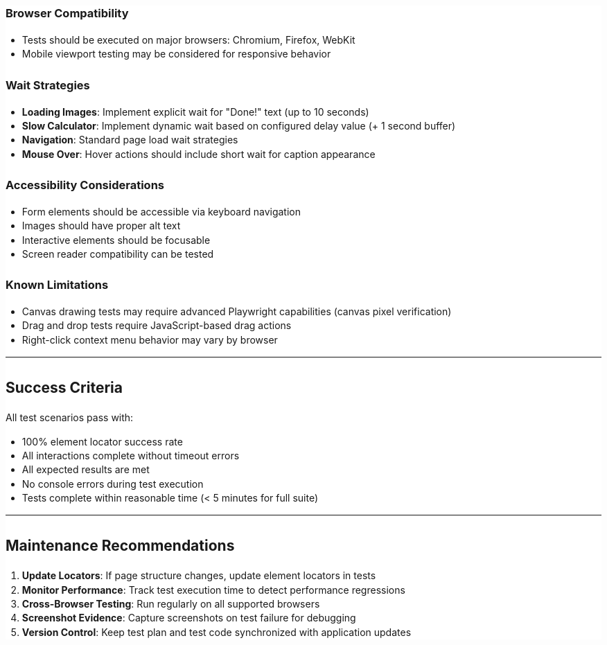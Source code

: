 ### Browser Compatibility

- Tests should be executed on major browsers: Chromium, Firefox, WebKit
- Mobile viewport testing may be considered for responsive behavior

### Wait Strategies

- **Loading Images**: Implement explicit wait for "Done!" text (up to 10 seconds)
- **Slow Calculator**: Implement dynamic wait based on configured delay value (+ 1 second buffer)
- **Navigation**: Standard page load wait strategies
- **Mouse Over**: Hover actions should include short wait for caption appearance

### Accessibility Considerations

- Form elements should be accessible via keyboard navigation
- Images should have proper alt text
- Interactive elements should be focusable
- Screen reader compatibility can be tested

### Known Limitations

- Canvas drawing tests may require advanced Playwright capabilities (canvas pixel verification)
- Drag and drop tests require JavaScript-based drag actions
- Right-click context menu behavior may vary by browser

---

## Success Criteria

All test scenarios pass with:

- 100% element locator success rate
- All interactions complete without timeout errors
- All expected results are met
- No console errors during test execution
- Tests complete within reasonable time (< 5 minutes for full suite)

---

## Maintenance Recommendations

1. **Update Locators**: If page structure changes, update element locators in tests
2. **Monitor Performance**: Track test execution time to detect performance regressions
3. **Cross-Browser Testing**: Run regularly on all supported browsers
4. **Screenshot Evidence**: Capture screenshots on test failure for debugging
5. **Version Control**: Keep test plan and test code synchronized with application updates

